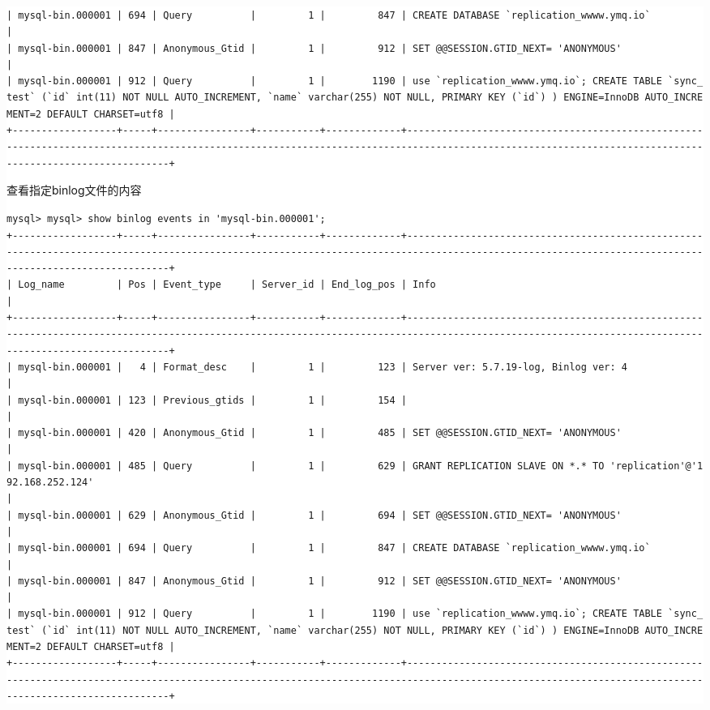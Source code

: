 ```
| mysql-bin.000001 | 694 | Query          |         1 |         847 | CREATE DATABASE `replication_wwww.ymq.io`                                                                                                                                                             |
| mysql-bin.000001 | 847 | Anonymous_Gtid |         1 |         912 | SET @@SESSION.GTID_NEXT= 'ANONYMOUS'                                                                                                                                                                  |
| mysql-bin.000001 | 912 | Query          |         1 |        1190 | use `replication_wwww.ymq.io`; CREATE TABLE `sync_test` (`id` int(11) NOT NULL AUTO_INCREMENT, `name` varchar(255) NOT NULL, PRIMARY KEY (`id`) ) ENGINE=InnoDB AUTO_INCREMENT=2 DEFAULT CHARSET=utf8 |
+------------------+-----+----------------+-----------+-------------+-------------------------------------------------------------------------------------------------------------------------------------------------------------------------------------------------------+
```

查看指定binlog文件的内容

```
mysql> mysql> show binlog events in 'mysql-bin.000001';
+------------------+-----+----------------+-----------+-------------+-------------------------------------------------------------------------------------------------------------------------------------------------------------------------------------------------------+
| Log_name         | Pos | Event_type     | Server_id | End_log_pos | Info                                                                                                                                                                                                  |
+------------------+-----+----------------+-----------+-------------+-------------------------------------------------------------------------------------------------------------------------------------------------------------------------------------------------------+
| mysql-bin.000001 |   4 | Format_desc    |         1 |         123 | Server ver: 5.7.19-log, Binlog ver: 4                                                                                                                                                                 |
| mysql-bin.000001 | 123 | Previous_gtids |         1 |         154 |                                                                                                                                                                                                       |
| mysql-bin.000001 | 420 | Anonymous_Gtid |         1 |         485 | SET @@SESSION.GTID_NEXT= 'ANONYMOUS'                                                                                                                                                                  |
| mysql-bin.000001 | 485 | Query          |         1 |         629 | GRANT REPLICATION SLAVE ON *.* TO 'replication'@'192.168.252.124'                                                                                                                                     |
| mysql-bin.000001 | 629 | Anonymous_Gtid |         1 |         694 | SET @@SESSION.GTID_NEXT= 'ANONYMOUS'                                                                                                                                                                  |
| mysql-bin.000001 | 694 | Query          |         1 |         847 | CREATE DATABASE `replication_wwww.ymq.io`                                                                                                                                                             |
| mysql-bin.000001 | 847 | Anonymous_Gtid |         1 |         912 | SET @@SESSION.GTID_NEXT= 'ANONYMOUS'                                                                                                                                                                  |
| mysql-bin.000001 | 912 | Query          |         1 |        1190 | use `replication_wwww.ymq.io`; CREATE TABLE `sync_test` (`id` int(11) NOT NULL AUTO_INCREMENT, `name` varchar(255) NOT NULL, PRIMARY KEY (`id`) ) ENGINE=InnoDB AUTO_INCREMENT=2 DEFAULT CHARSET=utf8 |
+------------------+-----+----------------+-----------+-------------+-------------------------------------------------------------------------------------------------------------------------------------------------------------------------------------------------------+
```
